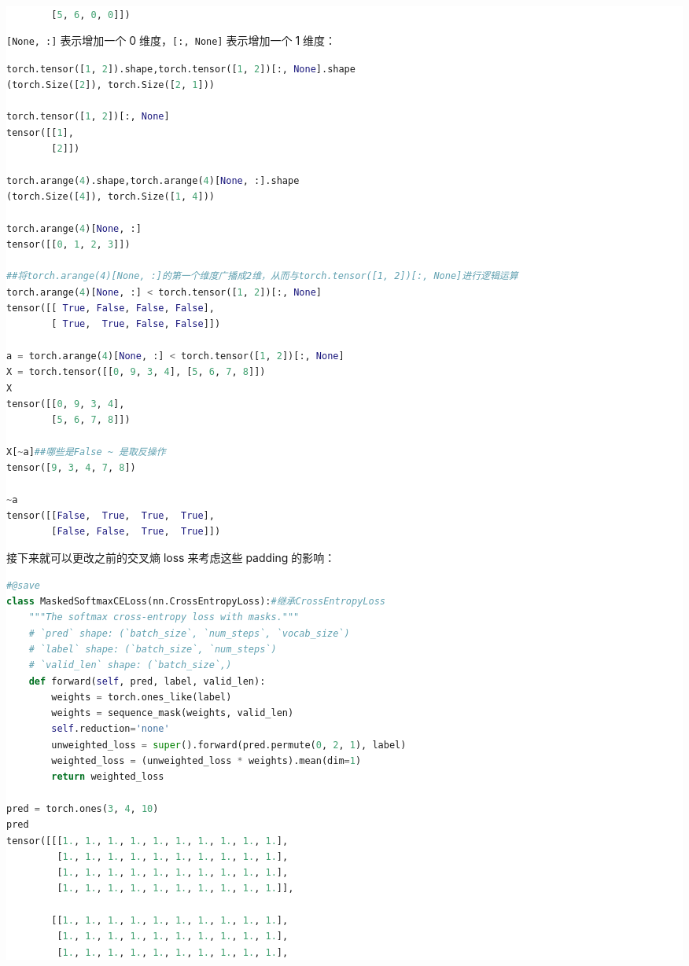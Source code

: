 ```python
        [5, 6, 0, 0]])
```

`[None, :]` 表示增加一个 0 维度，`[:, None]` 表示增加一个 1 维度：

```python
torch.tensor([1, 2]).shape,torch.tensor([1, 2])[:, None].shape
(torch.Size([2]), torch.Size([2, 1]))

torch.tensor([1, 2])[:, None]
tensor([[1],
        [2]])

torch.arange(4).shape,torch.arange(4)[None, :].shape
(torch.Size([4]), torch.Size([1, 4]))

torch.arange(4)[None, :]
tensor([[0, 1, 2, 3]])

##将torch.arange(4)[None, :]的第一个维度广播成2维，从而与torch.tensor([1, 2])[:, None]进行逻辑运算
torch.arange(4)[None, :] < torch.tensor([1, 2])[:, None]
tensor([[ True, False, False, False],
        [ True,  True, False, False]])

a = torch.arange(4)[None, :] < torch.tensor([1, 2])[:, None]
X = torch.tensor([[0, 9, 3, 4], [5, 6, 7, 8]])
X
tensor([[0, 9, 3, 4],
        [5, 6, 7, 8]])

X[~a]##哪些是False ~ 是取反操作
tensor([9, 3, 4, 7, 8])

~a
tensor([[False,  True,  True,  True],
        [False, False,  True,  True]])
```

接下来就可以更改之前的交叉熵 loss 来考虑这些 padding 的影响：

```python
#@save
class MaskedSoftmaxCELoss(nn.CrossEntropyLoss):#继承CrossEntropyLoss
    """The softmax cross-entropy loss with masks."""
    # `pred` shape: (`batch_size`, `num_steps`, `vocab_size`)
    # `label` shape: (`batch_size`, `num_steps`)
    # `valid_len` shape: (`batch_size`,)
    def forward(self, pred, label, valid_len):
        weights = torch.ones_like(label)
        weights = sequence_mask(weights, valid_len)
        self.reduction='none'
        unweighted_loss = super().forward(pred.permute(0, 2, 1), label)
        weighted_loss = (unweighted_loss * weights).mean(dim=1)
        return weighted_loss

pred = torch.ones(3, 4, 10)
pred
tensor([[[1., 1., 1., 1., 1., 1., 1., 1., 1., 1.],
         [1., 1., 1., 1., 1., 1., 1., 1., 1., 1.],
         [1., 1., 1., 1., 1., 1., 1., 1., 1., 1.],
         [1., 1., 1., 1., 1., 1., 1., 1., 1., 1.]],

        [[1., 1., 1., 1., 1., 1., 1., 1., 1., 1.],
         [1., 1., 1., 1., 1., 1., 1., 1., 1., 1.],
         [1., 1., 1., 1., 1., 1., 1., 1., 1., 1.],
```